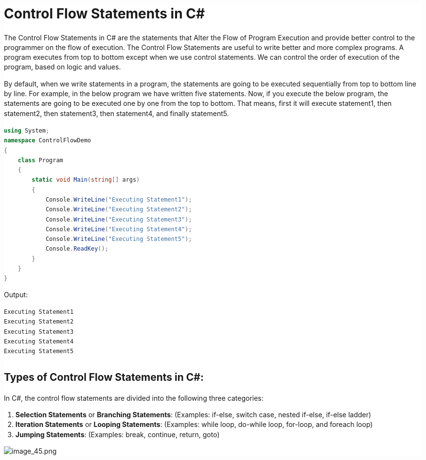 # Control Flow Statements in C#

The Control Flow Statements in C# are the statements that Alter the Flow of Program Execution and provide better control to the programmer on the flow of execution. The Control Flow Statements are useful to write better and more complex programs. A program executes from top to bottom except when we use control statements. We can control the order of execution of the program, based on logic and values.

By default, when we write statements in a program, the statements are going to be executed sequentially from top to bottom line by line. For example, in the below program we have written five statements. Now, if you execute the below program, the statements are going to be executed one by one from the top to bottom. That means, first it will execute statement1, then statement2, then statement3, then statement4, and finally statement5.

```C#
using System;
namespace ControlFlowDemo
{
    class Program
    {
        static void Main(string[] args)
        {
            Console.WriteLine("Executing Statement1");
            Console.WriteLine("Executing Statement2");
            Console.WriteLine("Executing Statement3");
            Console.WriteLine("Executing Statement4");
            Console.WriteLine("Executing Statement5");
            Console.ReadKey();
        }
    }
}
```
Output:

```Plain Text
Executing Statement1
Executing Statement2
Executing Statement3
Executing Statement4
Executing Statement5
```
## Types of Control Flow Statements in C#:
In C#, the control flow statements are divided into the following three categories:

1. **Selection Statements** or **Branching Statements**: (Examples: if-else, switch case, nested if-else, if-else ladder)
2. **Iteration Statements** or **Looping Statements**: (Examples: while loop, do-while loop, for-loop, and foreach loop)
3. **Jumping Statements**: (Examples: break, continue, return, goto)

![image_45.png](image_45.png)
